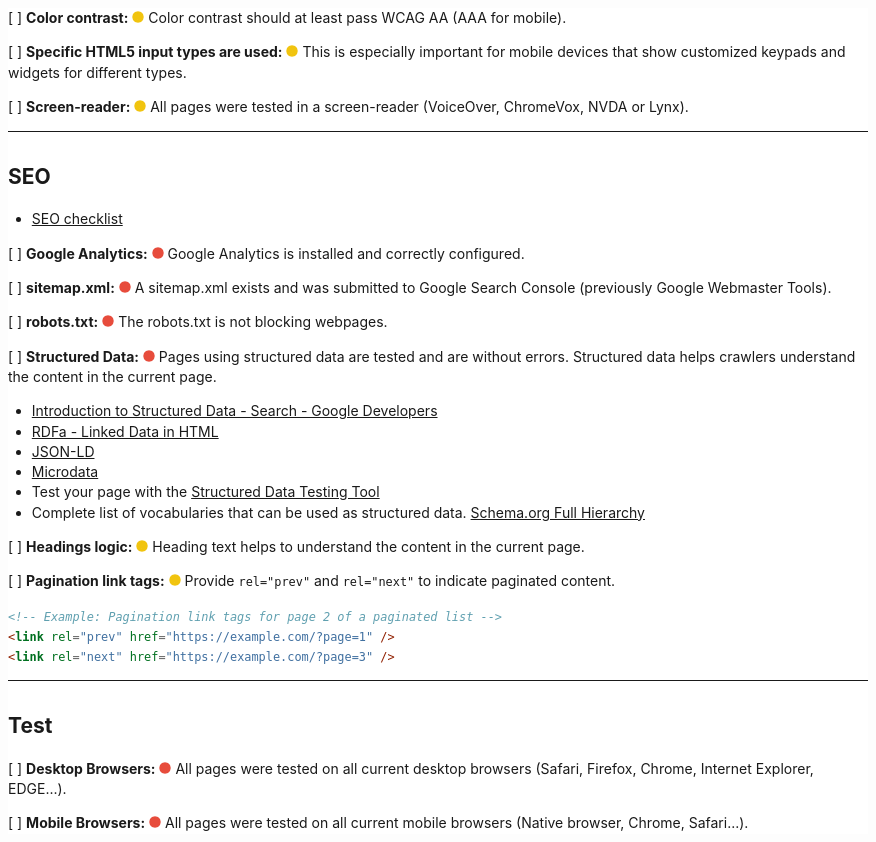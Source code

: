 [ ] **Color contrast:** ![Medium][medium] Color contrast should at least pass WCAG AA (AAA for mobile).

[ ] **Specific HTML5 input types are used:** ![Medium][medium] This is especially important for mobile devices that show customized keypads and widgets for different types.

[ ] **Screen-reader:** ![Medium][medium] All pages were tested in a screen-reader (VoiceOver, ChromeVox, NVDA or Lynx).

---

## SEO

-   [SEO checklist](https://docs.google.com/document/d/18XiX5GMufiEnHKBezUvpGX6i7QZ04xWggGLlXEm9aXI/mobilebasic)

[ ] **Google Analytics:** ![High][high] Google Analytics is installed and correctly configured.

[ ] **sitemap.xml:** ![High][high] A sitemap.xml exists and was submitted to Google Search Console (previously Google Webmaster Tools).

[ ] **robots.txt:** ![High][high] The robots.txt is not blocking webpages.

[ ] **Structured Data:** ![High][high] Pages using structured data are tested and are without errors. Structured data helps crawlers understand the content in the current page.

-   [Introduction to Structured Data - Search - Google Developers](https://developers.google.com/search/docs/guides/intro-structured-data)
-   [RDFa - Linked Data in HTML](https://rdfa.info/)
-   [JSON-LD](https://json-ld.org/)
-   [Microdata](https://www.w3.org/TR/microdata/)
-   Test your page with the [Structured Data Testing Tool](https://developers.google.com/structured-data/testing-tool/)
-   Complete list of vocabularies that can be used as structured data. [Schema.org Full Hierarchy](https://schema.org/docs/full.html)

[ ] **Headings logic:** ![Medium][medium] Heading text helps to understand the content in the current page.

[ ] **Pagination link tags:** ![Medium][medium] Provide `rel="prev"` and `rel="next"` to indicate paginated content.

```html
<!-- Example: Pagination link tags for page 2 of a paginated list -->
<link rel="prev" href="https://example.com/?page=1" />
<link rel="next" href="https://example.com/?page=3" />
```

---

## Test

[ ] **Desktop Browsers:** ![High][high] All pages were tested on all current desktop browsers (Safari, Firefox, Chrome, Internet Explorer, EDGE...).

[ ] **Mobile Browsers:** ![High][high] All pages were tested on all current mobile browsers (Native browser, Chrome, Safari...).


[low]: data:image/png;base64,iVBORw0KGgoAAAANSUhEUgAAAAwAAAAMCAMAAABhq6zVAAAARVBMVEUAAAA0mNo0mNszmNo0l9s0mNs1mNs0mNs0mNs0mNs0mNs0mNs1mNs0mNs0mNs0mNs0mNwzl9ozmNs0mNs1mNs2mdv////c175KAAAAEXRSTlMAISEiIiIiZWZnhYaGh5+goI5OdJoAAABLSURBVHjaTYyDAcAwEEV/3dj7jxrrnYnMS5QiDyrCVcTMTTYO3LUdintA3OSHWoXeC4l/FR+eEnwtjvba2uwoMiwnNa9cv5LfCSABYYkHvkO2qcwAAAAASUVORK5CYII=
[medium]: data:image/png;base64,iVBORw0KGgoAAAANSUhEUgAAAAwAAAAMCAMAAABhq6zVAAAAXVBMVEUAAADwwxDwxRDwxBDxxA/xxBDxxRDxxA7xxA/xxA/xxBDxxA/yxA/xxA/xxBDxww/xxA/xww/xxA/yxA/xxA/xxA/xwgnxww7xxA7xxA/xxBDxxBHxxRPxxxv///864uuLAAAAFnRSTlMAISEiIiIiZWVmZmdnhYWGhoeHh5+gz4Lo1gAAAFVJREFUeNpFjQMCxDAQRf8adWPd/5odFC8ZC8Srd657QViTsLBvyPGB1Ew9ks6sHujSyR9ObGXlNCiSsfhdbR+82TQJbnomRlIDiEmbRgjPn7PfOzkbIFgKMPrkKmsAAAAASUVORK5CYII=
[high]: data:image/png;base64,iVBORw0KGgoAAAANSUhEUgAAAAwAAAAMCAMAAABhq6zVAAAAUVBMVEUAAADnTDznTD3mSzznTDznTTznTT3oTDznTDvnTDznTDznTTznTDznTDzmTDznTDznTDznTDvoTDznTDznTD3mSjrnSzvnTDznTD3nTT3////+8uz5AAAAFXRSTlMAISEiIiIiImVlZmZnhYaGh5+foKBsjPqCAAAATUlEQVR42kWMAwIAIRAA52yz/z80186aWLr5uuYaz/559pQ/rtqg/TI1sxQTl4/KucsViZPRhd8XA41MyvD6fa1bsKw28bmnGu+jLwAD5NMJaWsfl5MAAAAASUVORK5CYII=